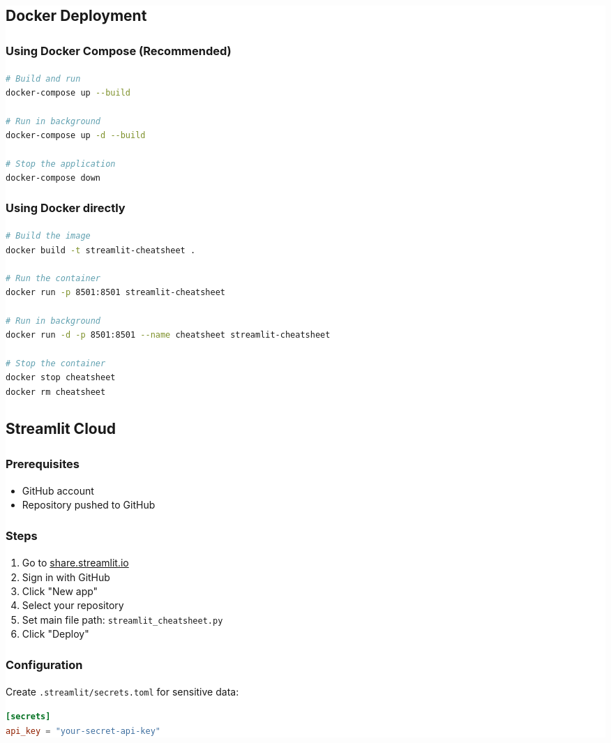 ## Docker Deployment

### Using Docker Compose (Recommended)
```bash
# Build and run
docker-compose up --build

# Run in background
docker-compose up -d --build

# Stop the application
docker-compose down
```

### Using Docker directly
```bash
# Build the image
docker build -t streamlit-cheatsheet .

# Run the container
docker run -p 8501:8501 streamlit-cheatsheet

# Run in background
docker run -d -p 8501:8501 --name cheatsheet streamlit-cheatsheet

# Stop the container
docker stop cheatsheet
docker rm cheatsheet
```

## Streamlit Cloud

### Prerequisites
- GitHub account
- Repository pushed to GitHub

### Steps
1. Go to [share.streamlit.io](https://share.streamlit.io)
2. Sign in with GitHub
3. Click "New app"
4. Select your repository
5. Set main file path: `streamlit_cheatsheet.py`
6. Click "Deploy"

### Configuration
Create `.streamlit/secrets.toml` for sensitive data:
```toml
[secrets]
api_key = "your-secret-api-key"
```
